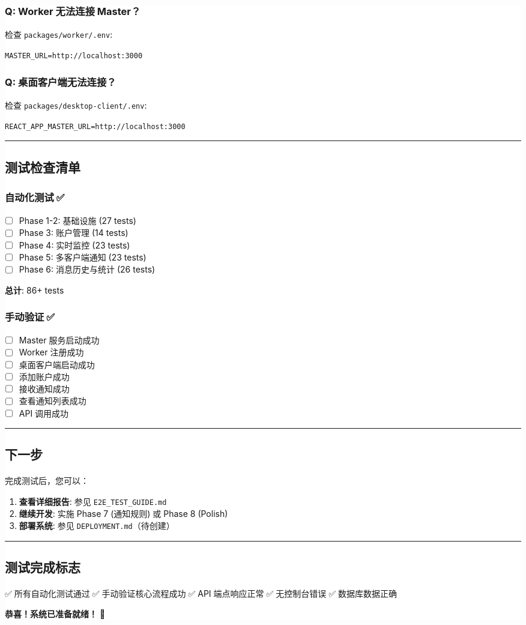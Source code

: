 ### Q: Worker 无法连接 Master？

检查 `packages/worker/.env`:
```
MASTER_URL=http://localhost:3000
```

### Q: 桌面客户端无法连接？

检查 `packages/desktop-client/.env`:
```
REACT_APP_MASTER_URL=http://localhost:3000
```

---

## 测试检查清单

### 自动化测试 ✅

- [ ] Phase 1-2: 基础设施 (27 tests)
- [ ] Phase 3: 账户管理 (14 tests)
- [ ] Phase 4: 实时监控 (23 tests)
- [ ] Phase 5: 多客户端通知 (23 tests)
- [ ] Phase 6: 消息历史与统计 (26 tests)

**总计**: 86+ tests

### 手动验证 ✅

- [ ] Master 服务启动成功
- [ ] Worker 注册成功
- [ ] 桌面客户端启动成功
- [ ] 添加账户成功
- [ ] 接收通知成功
- [ ] 查看通知列表成功
- [ ] API 调用成功

---

## 下一步

完成测试后，您可以：

1. **查看详细报告**: 参见 `E2E_TEST_GUIDE.md`
2. **继续开发**: 实施 Phase 7 (通知规则) 或 Phase 8 (Polish)
3. **部署系统**: 参见 `DEPLOYMENT.md`（待创建）

---

## 测试完成标志

✅ 所有自动化测试通过
✅ 手动验证核心流程成功
✅ API 端点响应正常
✅ 无控制台错误
✅ 数据库数据正确

**恭喜！系统已准备就绪！** 🎉
